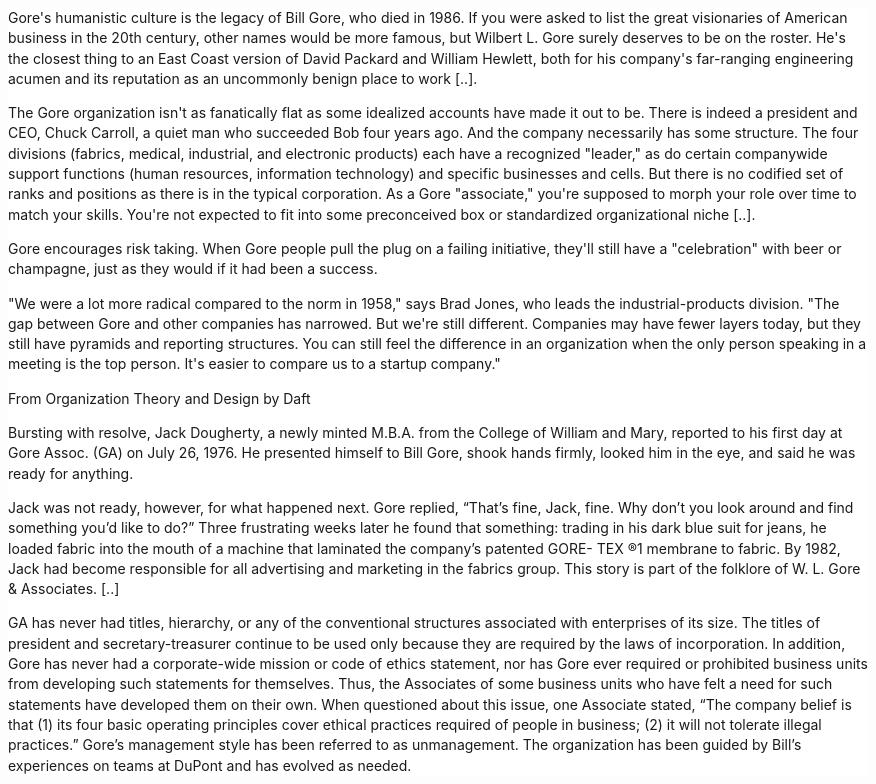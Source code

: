 Gore's humanistic culture is the legacy of Bill Gore, who died in 
1986. If you were asked to list the great visionaries of American 
business in the 20th century, other names would be more famous, but 
Wilbert L. Gore surely deserves to be on the roster. He's the closest 
thing to an East Coast version of David Packard and William Hewlett, 
both for his company's far-ranging engineering acumen and its reputation
 as an uncommonly benign place to work [..].

The Gore organization isn't as fanatically flat as some idealized 
accounts have made it out to be. There is indeed a president and CEO, 
Chuck Carroll, a quiet man who succeeded Bob four years ago. And the 
company necessarily has some structure. The four divisions (fabrics, 
medical, industrial, and electronic products) each have a recognized 
"leader," as do certain companywide support functions (human resources, 
information technology) and specific businesses and cells. But there is 
no codified set of ranks and positions as there is in the typical 
corporation. As a Gore "associate," you're supposed to morph your role 
over time to match your skills. You're not expected to fit into some 
preconceived box or standardized organizational niche [..].

Gore encourages risk taking. When Gore people pull the plug on a failing
 initiative, they'll still have a "celebration" with beer or champagne, 
just as they would if it had been a success.

"We were a lot more radical compared to the norm in 1958," says 
Brad Jones, who leads the industrial-products division. "The gap between
 Gore and other companies has narrowed. But we're still different. 
Companies may have fewer layers today, but they still have pyramids and 
reporting structures. You can still feel the difference in an 
organization when the only person speaking in a meeting is the top 
person. It's easier to compare us to a startup company."

From Organization Theory and Design by Daft

Bursting with resolve, Jack Dougherty, a newly minted M.B.A. from the College of William and Mary, reported to his first day at Gore Assoc. (GA) on July 26, 1976. He presented himself to Bill Gore, shook hands firmly, looked him in the eye, and said he was ready for anything.

Jack was not ready, however, for what happened next. Gore replied, “That’s fine, Jack, fine. Why don’t you look around and find something you’d like to do?” Three frustrating weeks later he found that something: trading in his dark blue suit for jeans, he loaded fabric into the mouth of a machine that laminated the company’s patented GORE- TEX ®1 membrane to fabric. By 1982, Jack had become responsible for all advertising and marketing in the fabrics group. This story is part of the folklore of W. L. Gore & Associates. [..]

GA has never had titles, hierarchy, or any of the conventional structures associated with enterprises of its size. The titles of president and secretary-treasurer continue to be used only because they are required by the laws of incorporation. In addition, Gore has never had a corporate-wide mission or code of ethics statement, nor has Gore ever required or prohibited business units from developing such statements for themselves. Thus, the Associates of some business units who have felt a need for such statements have developed them on their own. When questioned about this issue, one Associate stated, “The company belief is that (1) its four basic operating principles cover ethical practices required of people in business; (2) it will not tolerate illegal practices.” Gore’s management style has been referred to as unmanagement. The organization has been guided by Bill’s experiences on teams at DuPont and has evolved as needed.

